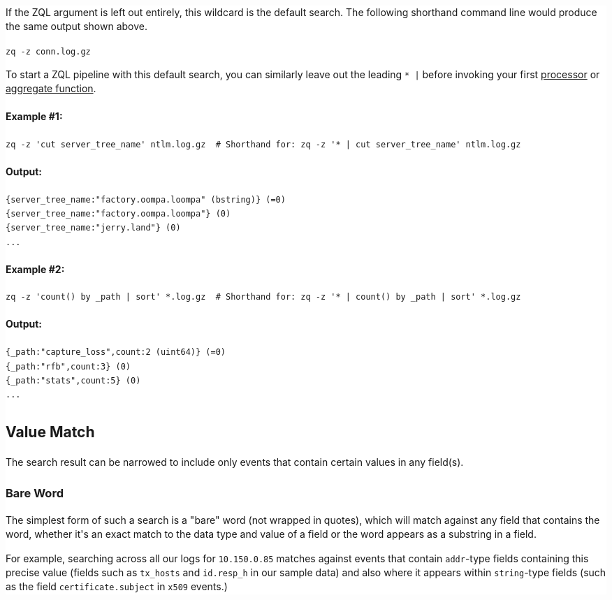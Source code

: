 If the ZQL argument is left out entirely, this wildcard is the default search. The following shorthand command line would produce the same output shown above.

```
zq -z conn.log.gz
```

To start a ZQL pipeline with this default search, you can similarly leave out the leading `* |` before invoking your first [processor](#../processors/README.md) or [aggregate function](#../aggregate-functions/README.md).

#### Example #1:
```zq-command
zq -z 'cut server_tree_name' ntlm.log.gz  # Shorthand for: zq -z '* | cut server_tree_name' ntlm.log.gz
```

#### Output:
```zq-output head:3
{server_tree_name:"factory.oompa.loompa" (bstring)} (=0)
{server_tree_name:"factory.oompa.loompa"} (0)
{server_tree_name:"jerry.land"} (0)
...
```

#### Example #2:
```zq-command
zq -z 'count() by _path | sort' *.log.gz  # Shorthand for: zq -z '* | count() by _path | sort' *.log.gz
```

#### Output:
```zq-output head:3
{_path:"capture_loss",count:2 (uint64)} (=0)
{_path:"rfb",count:3} (0)
{_path:"stats",count:5} (0)
...
```

## Value Match

The search result can be narrowed to include only events that contain certain values in any field(s).

### Bare Word

The simplest form of such a search is a "bare" word (not wrapped in quotes), which will match against any field that contains the word, whether it's an exact match to the data type and value of a field or the word appears as a substring in a field.

For example, searching across all our logs for `10.150.0.85` matches against events that contain `addr`-type fields containing this precise value (fields such as `tx_hosts` and `id.resp_h` in our sample data) and also where it appears within `string`-type fields (such as the field `certificate.subject` in `x509` events.)
